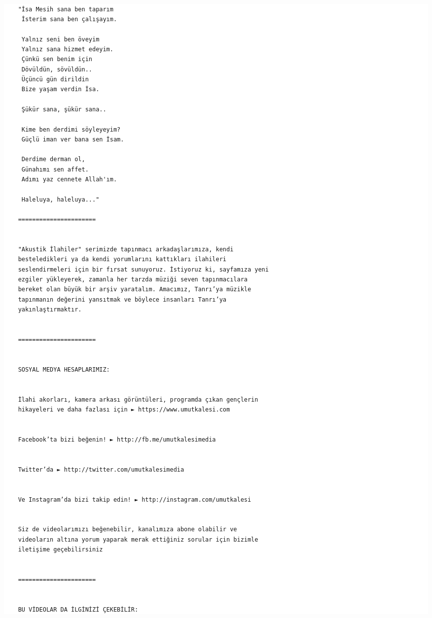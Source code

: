 
        "İsa Mesih sana ben taparım
         İsterim sana ben çalışayım.

         Yalnız seni ben öveyim
         Yalnız sana hizmet edeyim.
         Çünkü sen benim için
         Dövüldün, sövüldün..
         Üçüncü gün dirildin 
         Bize yaşam verdin İsa.

         Şükür sana, şükür sana..

         Kime ben derdimi söyleyeyim?
         Güçlü iman ver bana sen İsam.

         Derdime derman ol,
         Günahımı sen affet.
         Adımı yaz cennete Allah'ım.

         Haleluya, haleluya..."

        ======================


        "Akustik İlahiler" serimizde tapınmacı arkadaşlarımıza, kendi
        besteledikleri ya da kendi yorumlarını kattıkları ilahileri
        seslendirmeleri için bir fırsat sunuyoruz. İstiyoruz ki, sayfamıza yeni
        ezgiler yükleyerek, zamanla her tarzda müziği seven tapınmacılara
        bereket olan büyük bir arşiv yaratalım. Amacımız, Tanrı’ya müzikle
        tapınmanın değerini yansıtmak ve böylece insanları Tanrı’ya
        yakınlaştırmaktır.


        ======================


        SOSYAL MEDYA HESAPLARIMIZ: 


        İlahi akorları, kamera arkası görüntüleri, programda çıkan gençlerin
        hikayeleri ve daha fazlası için ► https://www.umutkalesi.com


        Facebook’ta bizi beğenin! ► http://fb.me/umutkalesimedia 


        Twitter’da ► http://twitter.com/umutkalesimedia 


        Ve Instagram’da bizi takip edin! ► http://instagram.com/umutkalesi 


        Siz de videolarımızı beğenebilir, kanalımıza abone olabilir ve
        videoların altına yorum yaparak merak ettiğiniz sorular için bizimle
        iletişime geçebilirsiniz


        ======================


        BU VİDEOLAR DA İLGİNİZİ ÇEKEBİLİR:

